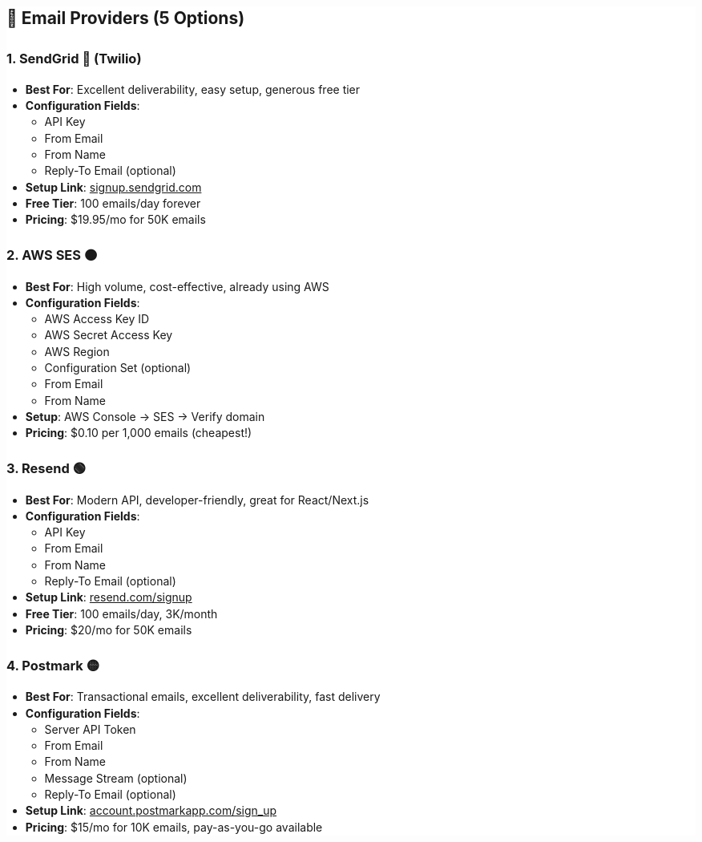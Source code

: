 
## 📧 Email Providers (5 Options)

### 1. **SendGrid** 🔵 (Twilio)

- **Best For**: Excellent deliverability, easy setup, generous free tier
- **Configuration Fields**:
  - API Key
  - From Email
  - From Name
  - Reply-To Email (optional)
- **Setup Link**: [signup.sendgrid.com](https://signup.sendgrid.com/)
- **Free Tier**: 100 emails/day forever
- **Pricing**: $19.95/mo for 50K emails

### 2. **AWS SES** 🟠

- **Best For**: High volume, cost-effective, already using AWS
- **Configuration Fields**:
  - AWS Access Key ID
  - AWS Secret Access Key
  - AWS Region
  - Configuration Set (optional)
  - From Email
  - From Name
- **Setup**: AWS Console → SES → Verify domain
- **Pricing**: $0.10 per 1,000 emails (cheapest!)

### 3. **Resend** 🟢

- **Best For**: Modern API, developer-friendly, great for React/Next.js
- **Configuration Fields**:
  - API Key
  - From Email
  - From Name
  - Reply-To Email (optional)
- **Setup Link**: [resend.com/signup](https://resend.com/signup)
- **Free Tier**: 100 emails/day, 3K/month
- **Pricing**: $20/mo for 50K emails

### 4. **Postmark** 🟡

- **Best For**: Transactional emails, excellent deliverability, fast delivery
- **Configuration Fields**:
  - Server API Token
  - From Email
  - From Name
  - Message Stream (optional)
  - Reply-To Email (optional)
- **Setup Link**:
  [account.postmarkapp.com/sign_up](https://account.postmarkapp.com/sign_up)
- **Pricing**: $15/mo for 10K emails, pay-as-you-go available
